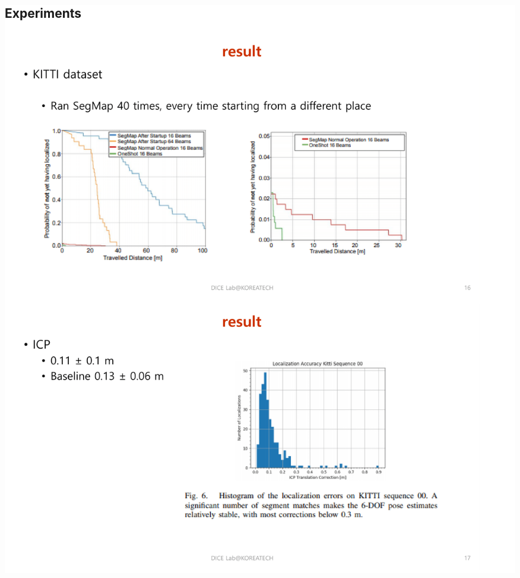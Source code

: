 ## **Experiments**
<img src="/assets/papers/OneShot Global Localization and Instant LiDAR_Visual Pose Estimation/16.png" width='800'>
<img src="/assets/papers/OneShot Global Localization and Instant LiDAR_Visual Pose Estimation/17.png" width='800'>